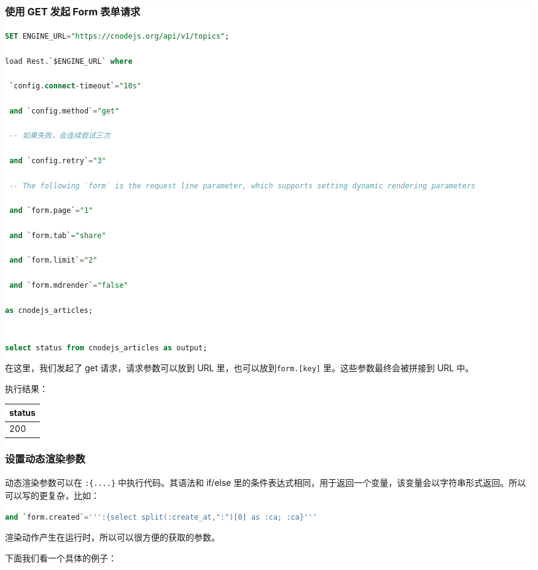 


### 使用 GET 发起 Form 表单请求

```SQL
SET ENGINE_URL="https://cnodejs.org/api/v1/topics"; 

load Rest.`$ENGINE_URL` where

 `config.connect-timeout`="10s"

 and `config.method`="get"

 -- 如果失败，会连续尝试三次

 and `config.retry`="3"

 -- The following `form` is the request line parameter, which supports setting dynamic rendering parameters

 and `form.page`="1"

 and `form.tab`="share"

 and `form.limit`="2"

 and `form.mdrender`="false" 

as cnodejs_articles;


select status from cnodejs_articles as output;
```

在这里，我们发起了 get 请求，请求参数可以放到 URL 里，也可以放到`form.[key]` 里。这些参数最终会被拼接到 URL 中。

执行结果：

| status |
| ------ |
| 200    |



### 设置动态渲染参数

动态渲染参数可以在 `:{....}` 中执行代码。其语法和 if/else 里的条件表达式相同，用于返回一个变量，该变量会以字符串形式返回。所以可以写的更复杂，比如：

```Python
and `form.created`=''':{select split(:create_at,":")[0] as :ca; :ca}'''
```

渲染动作产生在运行时，所以可以很方便的获取的参数。

下面我们看一个具体的例子：
